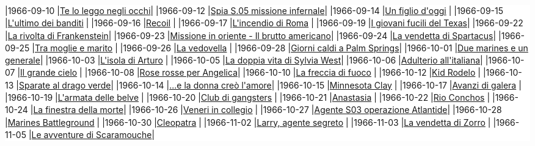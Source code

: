 |1966-09-10 |[Te lo leggo negli occhi](https://www.imdb.com/title/tt0059784/)|
|1966-09-12 |[Spia S.05 missione infernale](https://www.imdb.com/title/tt0251420/)|
|1966-09-14 |[Un figlio d'oggi](https://www.imdb.com/title/tt0173831/)      |
|1966-09-15 |[L'ultimo dei banditi](https://www.imdb.com/title/tt0050625/)  |
|1966-09-16 |[Recoil](https://www.imdb.com/title/tt0046231/)                |
|1966-09-17 |[L'incendio di Roma](https://www.imdb.com/title/tt0057179/)    |
|1966-09-19 |[I giovani fucili del Texas](https://www.imdb.com/title/tt0056710/)|
|1966-09-22 |[La rivolta di Frankenstein](https://www.imdb.com/title/tt0058073/)|
|1966-09-23 |[Missione in oriente - Il brutto americano](https://www.imdb.com/title/tt0056632/)|
|1966-09-24 |[La vendetta di Spartacus](https://www.imdb.com/title/tt0059862/)|
|1966-09-25 |[Tra moglie e marito](https://www.imdb.com/title/tt0057688/)   |
|1966-09-26 |[La vedovella](https://www.imdb.com/title/tt0197997/)          |
|1966-09-28 |[Giorni caldi a Palm Springs](https://www.imdb.com/title/tt0057396/)|
|1966-10-01 |[Due marines e un generale](https://www.imdb.com/title/tt0061599/)|
|1966-10-03 |[L'isola di Arturo](https://www.imdb.com/title/tt0056107/)     |
|1966-10-05 |[La doppia vita di Sylvia West](https://www.imdb.com/title/tt0059773/)|
|1966-10-06 |[Adulterio all'italiana](https://www.imdb.com/title/tt0060070/)|
|1966-10-07 |[Il grande cielo](https://www.imdb.com/title/tt0044419/)       |
|1966-10-08 |[Rose rosse per Angelica](https://www.imdb.com/title/tt0060916/)|
|1966-10-10 |[La freccia di fuoco](https://www.imdb.com/title/tt0051420/)   |
|1966-10-12 |[Kid Rodelo](https://www.imdb.com/title/tt0059356/)            |
|1966-10-13 |[Sparate al drago verde](https://www.imdb.com/title/tt0057087/)|
|1966-10-14 |[...e la donna creò l'amore](https://www.imdb.com/title/tt0154461/)|
|1966-10-15 |[Minnesota Clay](https://www.imdb.com/title/tt0058202/)        |
|1966-10-17 |[Avanzi di galera](https://www.imdb.com/title/tt0046735/)      |
|1966-10-19 |[L'armata delle belve](https://www.imdb.com/title/tt0059638/)  |
|1966-10-20 |[Club di gangsters](https://www.imdb.com/title/tt0050772/)     |
|1966-10-21 |[Anastasia](https://www.imdb.com/title/tt0048947/)             |
|1966-10-22 |[Rio Conchos](https://www.imdb.com/title/tt0058525/)           |
|1966-10-24 |[La finestra della morte](https://www.imdb.com/title/tt0056951/)|
|1966-10-26 |[Veneri in collegio](https://www.imdb.com/title/tt0061628/)    |
|1966-10-27 |[Agente S03 operazione Atlantide](https://www.imdb.com/title/tt0058879/)|
|1966-10-28 |[Marines Battleground](https://www.imdb.com/title/tt0239594/)  |
|1966-10-30 |[Cleopatra](https://www.imdb.com/title/tt0056937/)             |
|1966-11-02 |[Larry, agente segreto](https://www.imdb.com/title/tt0053018/) |
|1966-11-03 |[La vendetta di Zorro](https://www.imdb.com/title/tt0276239/)  |
|1966-11-05 |[Le avventure di Scaramouche](https://www.imdb.com/title/tt0057343/)|